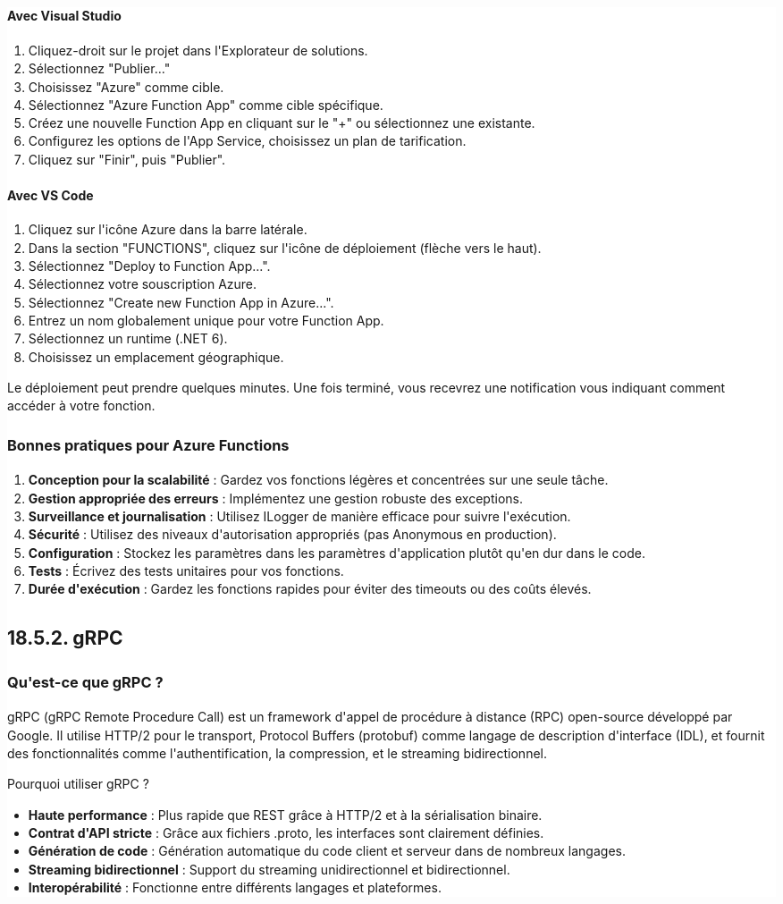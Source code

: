 #### Avec Visual Studio

1. Cliquez-droit sur le projet dans l'Explorateur de solutions.
2. Sélectionnez "Publier..."
3. Choisissez "Azure" comme cible.
4. Sélectionnez "Azure Function App" comme cible spécifique.
5. Créez une nouvelle Function App en cliquant sur le "+" ou sélectionnez une existante.
6. Configurez les options de l'App Service, choisissez un plan de tarification.
7. Cliquez sur "Finir", puis "Publier".

#### Avec VS Code

1. Cliquez sur l'icône Azure dans la barre latérale.
2. Dans la section "FUNCTIONS", cliquez sur l'icône de déploiement (flèche vers le haut).
3. Sélectionnez "Deploy to Function App...".
4. Sélectionnez votre souscription Azure.
5. Sélectionnez "Create new Function App in Azure...".
6. Entrez un nom globalement unique pour votre Function App.
7. Sélectionnez un runtime (.NET 6).
8. Choisissez un emplacement géographique.

Le déploiement peut prendre quelques minutes. Une fois terminé, vous recevrez une notification vous indiquant comment accéder à votre fonction.

### Bonnes pratiques pour Azure Functions

1. **Conception pour la scalabilité** : Gardez vos fonctions légères et concentrées sur une seule tâche.
2. **Gestion appropriée des erreurs** : Implémentez une gestion robuste des exceptions.
3. **Surveillance et journalisation** : Utilisez ILogger de manière efficace pour suivre l'exécution.
4. **Sécurité** : Utilisez des niveaux d'autorisation appropriés (pas Anonymous en production).
5. **Configuration** : Stockez les paramètres dans les paramètres d'application plutôt qu'en dur dans le code.
6. **Tests** : Écrivez des tests unitaires pour vos fonctions.
7. **Durée d'exécution** : Gardez les fonctions rapides pour éviter des timeouts ou des coûts élevés.

## 18.5.2. gRPC

### Qu'est-ce que gRPC ?

gRPC (gRPC Remote Procedure Call) est un framework d'appel de procédure à distance (RPC) open-source développé par Google. Il utilise HTTP/2 pour le transport, Protocol Buffers (protobuf) comme langage de description d'interface (IDL), et fournit des fonctionnalités comme l'authentification, la compression, et le streaming bidirectionnel.

Pourquoi utiliser gRPC ?

- **Haute performance** : Plus rapide que REST grâce à HTTP/2 et à la sérialisation binaire.
- **Contrat d'API stricte** : Grâce aux fichiers .proto, les interfaces sont clairement définies.
- **Génération de code** : Génération automatique du code client et serveur dans de nombreux langages.
- **Streaming bidirectionnel** : Support du streaming unidirectionnel et bidirectionnel.
- **Interopérabilité** : Fonctionne entre différents langages et plateformes.
